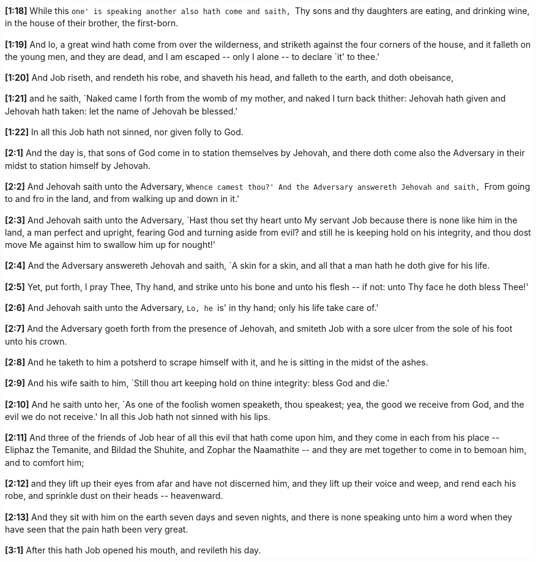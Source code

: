 **[1:18]** While this `one' is speaking another also hath come and saith, `Thy sons and thy daughters are eating, and drinking wine, in the house of their brother, the first-born.

**[1:19]** And lo, a great wind hath come from over the wilderness, and striketh against the four corners of the house, and it falleth on the young men, and they are dead, and I am escaped -- only I alone -- to declare `it' to thee.'

**[1:20]** And Job riseth, and rendeth his robe, and shaveth his head, and falleth to the earth, and doth obeisance,

**[1:21]** and he saith, `Naked came I forth from the womb of my mother, and naked I turn back thither: Jehovah hath given and Jehovah hath taken: let the name of Jehovah be blessed.'

**[1:22]** In all this Job hath not sinned, nor given folly to God.

**[2:1]** And the day is, that sons of God come in to station themselves by Jehovah, and there doth come also the Adversary in their midst to station himself by Jehovah.

**[2:2]** And Jehovah saith unto the Adversary, `Whence camest thou?' And the Adversary answereth Jehovah and saith, `From going to and fro in the land, and from walking up and down in it.'

**[2:3]** And Jehovah saith unto the Adversary, `Hast thou set thy heart unto My servant Job because there is none like him in the land, a man perfect and upright, fearing God and turning aside from evil? and still he is keeping hold on his integrity, and thou dost move Me against him to swallow him up for nought!'

**[2:4]** And the Adversary answereth Jehovah and saith, `A skin for a skin, and all that a man hath he doth give for his life.

**[2:5]** Yet, put forth, I pray Thee, Thy hand, and strike unto his bone and unto his flesh -- if not: unto Thy face he doth bless Thee!'

**[2:6]** And Jehovah saith unto the Adversary, `Lo, he `is' in thy hand; only his life take care of.'

**[2:7]** And the Adversary goeth forth from the presence of Jehovah, and smiteth Job with a sore ulcer from the sole of his foot unto his crown.

**[2:8]** And he taketh to him a potsherd to scrape himself with it, and he is sitting in the midst of the ashes.

**[2:9]** And his wife saith to him, `Still thou art keeping hold on thine integrity: bless God and die.'

**[2:10]** And he saith unto her, `As one of the foolish women speaketh, thou speakest; yea, the good we receive from God, and the evil we do not receive.' In all this Job hath not sinned with his lips.

**[2:11]** And three of the friends of Job hear of all this evil that hath come upon him, and they come in each from his place -- Eliphaz the Temanite, and Bildad the Shuhite, and Zophar the Naamathite -- and they are met together to come in to bemoan him, and to comfort him;

**[2:12]** and they lift up their eyes from afar and have not discerned him, and they lift up their voice and weep, and rend each his robe, and sprinkle dust on their heads -- heavenward.

**[2:13]** And they sit with him on the earth seven days and seven nights, and there is none speaking unto him a word when they have seen that the pain hath been very great.

**[3:1]** After this hath Job opened his mouth, and revileth his day.
